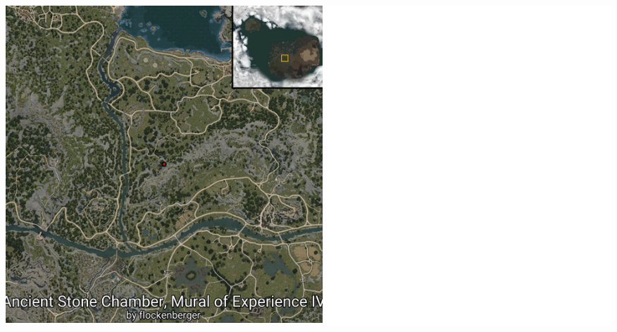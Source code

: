<img src="./Ancient Stone Chamber Adventure Log_Ancient Stone Chamber, Mural of Experience IV_Preview.webp" width="450"/>